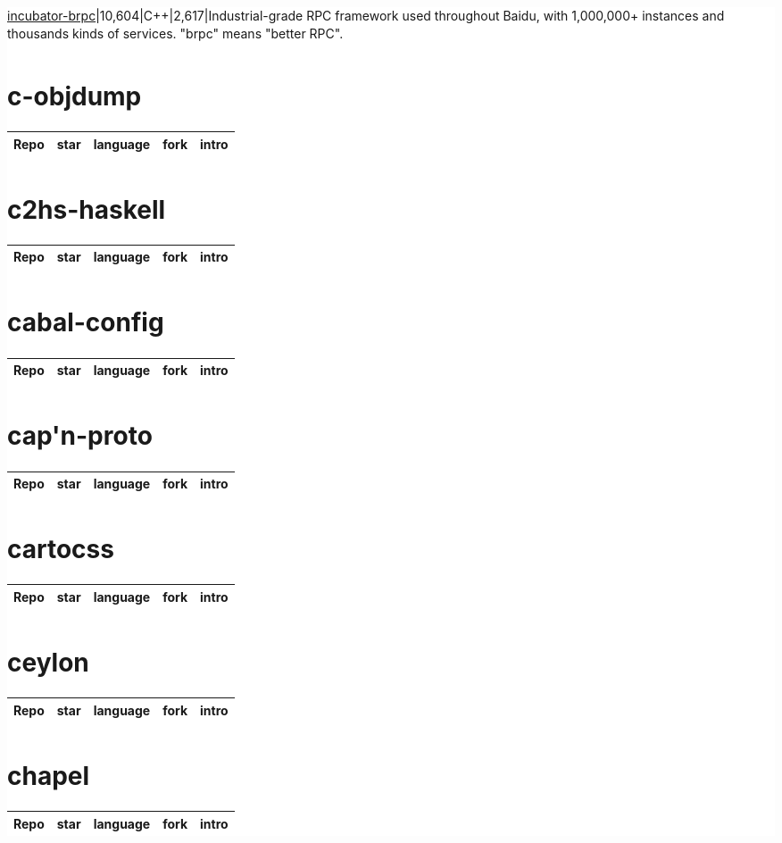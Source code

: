 [incubator-brpc](https://github.com/apache/incubator-brpc)|10,604|C++|2,617|Industrial-grade RPC framework used throughout Baidu, with 1,000,000+ instances and thousands kinds of services. "brpc" means "better RPC".


# c-objdump

Repo|star|language|fork|intro
-|-|-|-|-



# c2hs-haskell

Repo|star|language|fork|intro
-|-|-|-|-



# cabal-config

Repo|star|language|fork|intro
-|-|-|-|-



# cap'n-proto

Repo|star|language|fork|intro
-|-|-|-|-



# cartocss

Repo|star|language|fork|intro
-|-|-|-|-



# ceylon

Repo|star|language|fork|intro
-|-|-|-|-



# chapel

Repo|star|language|fork|intro
-|-|-|-|-
